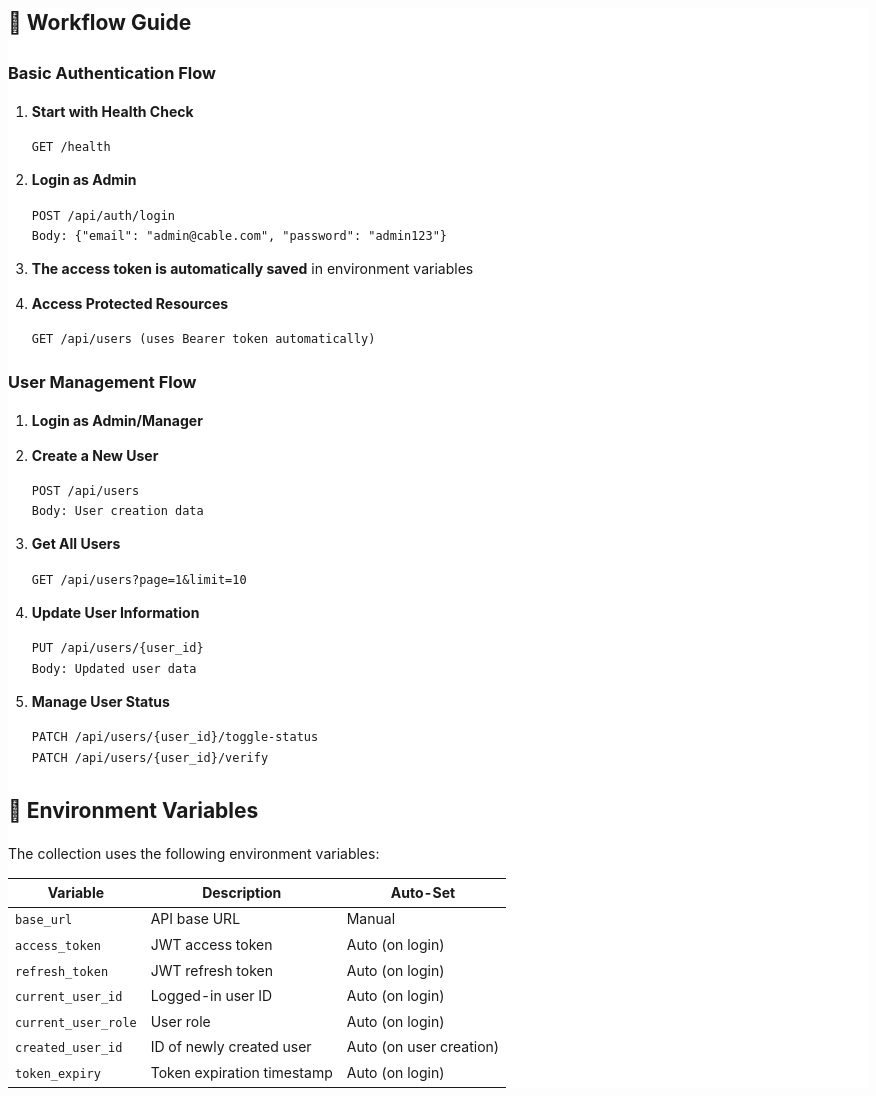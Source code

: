 ## 🔄 Workflow Guide

### Basic Authentication Flow

1. **Start with Health Check**
   ```
   GET /health
   ```

2. **Login as Admin**
   ```
   POST /api/auth/login
   Body: {"email": "admin@cable.com", "password": "admin123"}
   ```

3. **The access token is automatically saved** in environment variables

4. **Access Protected Resources**
   ```
   GET /api/users (uses Bearer token automatically)
   ```

### User Management Flow

1. **Login as Admin/Manager**
2. **Create a New User**
   ```
   POST /api/users
   Body: User creation data
   ```

3. **Get All Users**
   ```
   GET /api/users?page=1&limit=10
   ```

4. **Update User Information**
   ```
   PUT /api/users/{user_id}
   Body: Updated user data
   ```

5. **Manage User Status**
   ```
   PATCH /api/users/{user_id}/toggle-status
   PATCH /api/users/{user_id}/verify
   ```

## 🔧 Environment Variables

The collection uses the following environment variables:

| Variable | Description | Auto-Set |
|----------|-------------|----------|
| `base_url` | API base URL | Manual |
| `access_token` | JWT access token | Auto (on login) |
| `refresh_token` | JWT refresh token | Auto (on login) |
| `current_user_id` | Logged-in user ID | Auto (on login) |
| `current_user_role` | User role | Auto (on login) |
| `created_user_id` | ID of newly created user | Auto (on user creation) |
| `token_expiry` | Token expiration timestamp | Auto (on login) |
